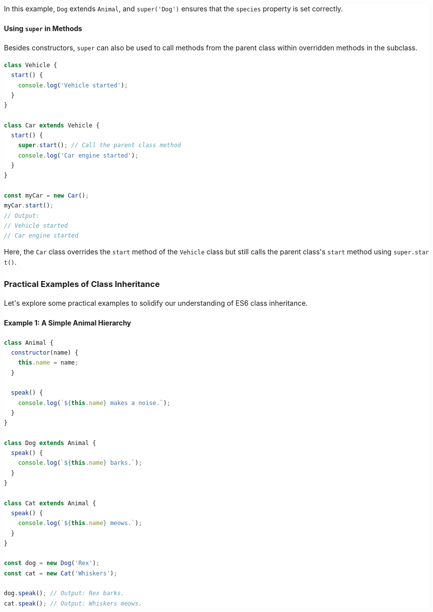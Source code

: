 
In this example, `Dog` extends `Animal`, and `super('Dog')` ensures that the `species` property is set correctly.

#### Using `super` in Methods

Besides constructors, `super` can also be used to call methods from the parent class within overridden methods in the subclass.

```javascript
class Vehicle {
  start() {
    console.log('Vehicle started');
  }
}

class Car extends Vehicle {
  start() {
    super.start(); // Call the parent class method
    console.log('Car engine started');
  }
}

const myCar = new Car();
myCar.start();
// Output:
// Vehicle started
// Car engine started
```

Here, the `Car` class overrides the `start` method of the `Vehicle` class but still calls the parent class's `start` method using `super.start()`.

### Practical Examples of Class Inheritance

Let's explore some practical examples to solidify our understanding of ES6 class inheritance.

#### Example 1: A Simple Animal Hierarchy

```javascript
class Animal {
  constructor(name) {
    this.name = name;
  }

  speak() {
    console.log(`${this.name} makes a noise.`);
  }
}

class Dog extends Animal {
  speak() {
    console.log(`${this.name} barks.`);
  }
}

class Cat extends Animal {
  speak() {
    console.log(`${this.name} meows.`);
  }
}

const dog = new Dog('Rex');
const cat = new Cat('Whiskers');

dog.speak(); // Output: Rex barks.
cat.speak(); // Output: Whiskers meows.
```